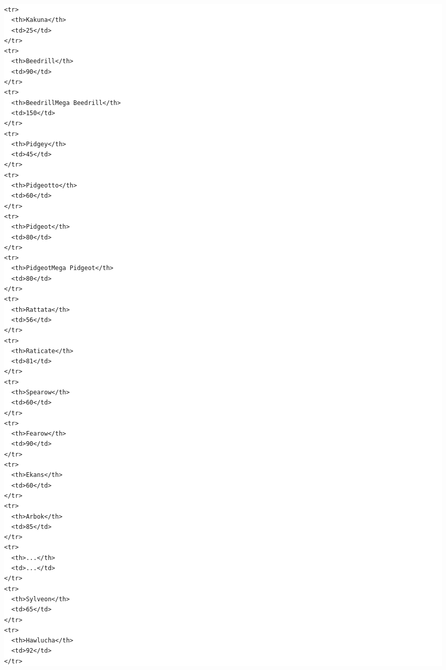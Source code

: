     <tr>
      <th>Kakuna</th>
      <td>25</td>
    </tr>
    <tr>
      <th>Beedrill</th>
      <td>90</td>
    </tr>
    <tr>
      <th>BeedrillMega Beedrill</th>
      <td>150</td>
    </tr>
    <tr>
      <th>Pidgey</th>
      <td>45</td>
    </tr>
    <tr>
      <th>Pidgeotto</th>
      <td>60</td>
    </tr>
    <tr>
      <th>Pidgeot</th>
      <td>80</td>
    </tr>
    <tr>
      <th>PidgeotMega Pidgeot</th>
      <td>80</td>
    </tr>
    <tr>
      <th>Rattata</th>
      <td>56</td>
    </tr>
    <tr>
      <th>Raticate</th>
      <td>81</td>
    </tr>
    <tr>
      <th>Spearow</th>
      <td>60</td>
    </tr>
    <tr>
      <th>Fearow</th>
      <td>90</td>
    </tr>
    <tr>
      <th>Ekans</th>
      <td>60</td>
    </tr>
    <tr>
      <th>Arbok</th>
      <td>85</td>
    </tr>
    <tr>
      <th>...</th>
      <td>...</td>
    </tr>
    <tr>
      <th>Sylveon</th>
      <td>65</td>
    </tr>
    <tr>
      <th>Hawlucha</th>
      <td>92</td>
    </tr>
